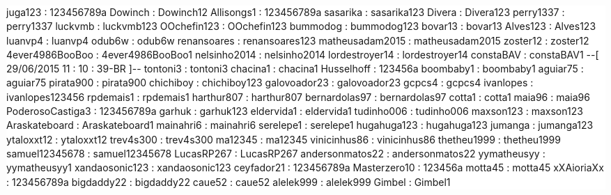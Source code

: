 juga123 : 123456789a
Dowinch : Dowinch12
Allisongs1 : 123456789a
sasarika : sasarika123
Divera : Divera123
perry1337 : perry1337
luckvmb : luckvmb123
OOchefin123 : OOchefin123
bummodog : bummodog123
bovar13 : bovar13
Alves123 : Alves123
luanvp4 : luanvp4
odub6w : odub6w
renansoares : renansoares123
matheusadam2015 : matheusadam2015
zoster12 : zoster12
4ever4986BooBoo : 4ever4986BooBoo1
nelsinho2014 : nelsinho2014
lordestroyer14 : lordestroyer14
constaBAV : constaBAV1
--[ 29/06/2015 11 : 10 : 39-BR ]--
tontoni3 : tontoni3
chacina1 : chacina1
Husselhoff : 123456a
boombaby1 : boombaby1
aguiar75 : aguiar75
pirata900 : pirata900
chichiboy : chichiboy123
galovoador23 : galovoador23
gcpcs4 : gcpcs4
ivanlopes : ivanlopes123456
rpdemais1 : rpdemais1
harthur807 : harthur807
bernardolas97 : bernardolas97
cotta1 : cotta1
maia96 : maia96
PoderosoCastiga3 : 123456789a
garhuk : garhuk123
eldervida1 : eldervida1
tudinho006 : tudinho006
maxson123 : maxson123
Araskateboard : Araskateboard1
mainahri6 : mainahri6
serelepe1 : serelepe1
hugahuga123 : hugahuga123
jumanga : jumanga123
ytaloxxt12 : ytaloxxt12
trev4s300 : trev4s300
ma12345 : ma12345
vinicinhus86 : vinicinhus86
thetheu1999 : thetheu1999
samuel12345678 : samuel12345678
LucasRP267 : LucasRP267
andersonmatos22 : andersonmatos22
yymatheusyy : yymatheusyy1
xandaosonic123 : xandaosonic123
ceyfador21 : 123456789a
Masterzero10 : 123456a
motta45 : motta45
xXAioriaXx : 123456789a
bigdaddy22 : bigdaddy22
caue52 : caue52
alelek999 : alelek999
Gimbel : Gimbel1